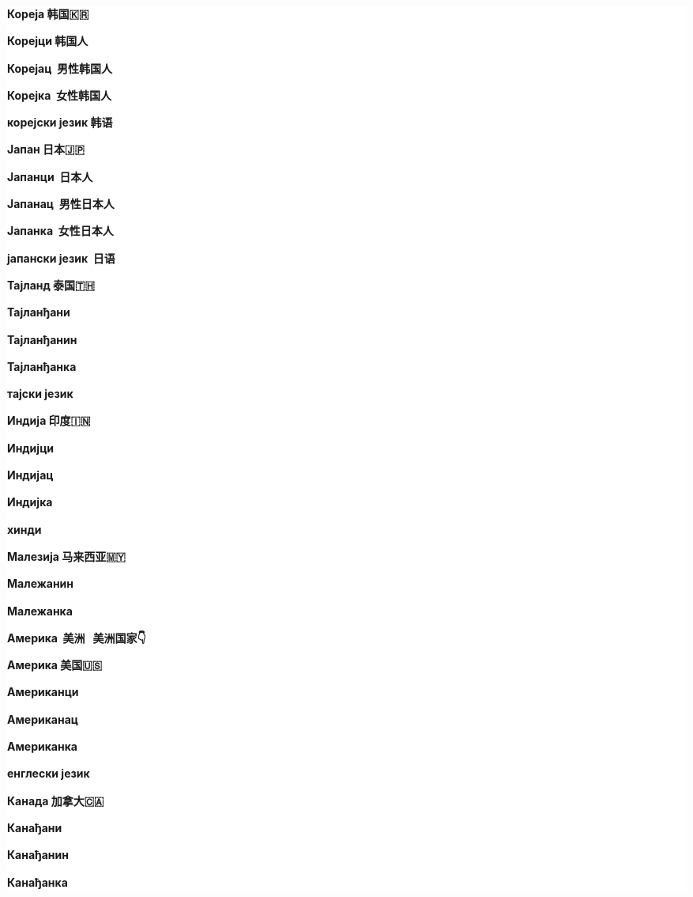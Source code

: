 **Кореја 韩国🇰🇷**

**Корејци 韩国人**

**Корејац  男性韩国人**

**Корејка  女性韩国人**

**корејски језик 韩语**

**Јапан 日本🇯🇵**

**Јапанци  日本人**

**Јапанац  男性日本人**

**Јапанка  女性日本人**

**јапански језик  日语**

**Тајланд 泰国🇹🇭**

**Тајланђани**

**Тајланђанин**

**Тајланђанка**

**тајски језик**

**Индија 印度🇮🇳**

**Индијци**

**Индијац**

**Индијка**

**хинди**

**Малезија 马来西亚🇲🇾**

**Малежанин**

**Малежанка**

**Америка  美洲   美洲国家👇**

**Америка 美国🇺🇸**

**Американци**

**Американац**

**Американка**

**енглески језик**

**Канада 加拿大🇨🇦**

**Канађани**

**Канађанин**

**Канађанка**
